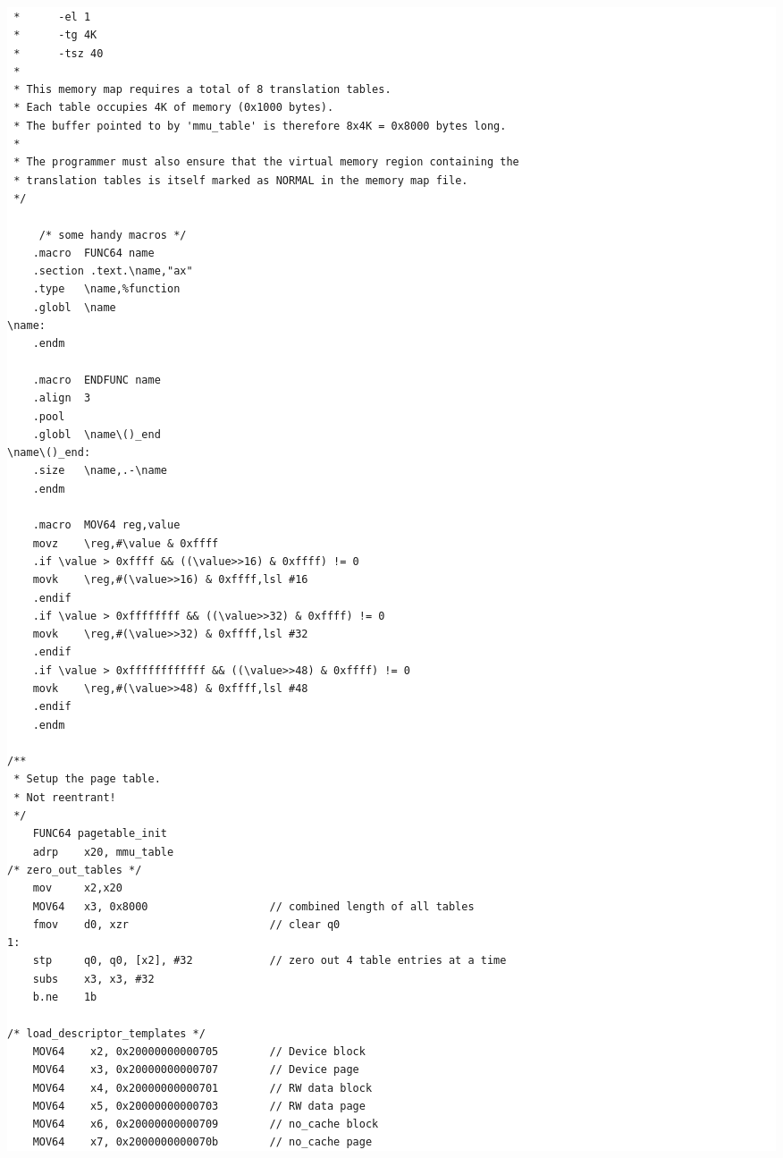 ```
 *      -el 1
 *      -tg 4K
 *      -tsz 40
 *
 * This memory map requires a total of 8 translation tables.
 * Each table occupies 4K of memory (0x1000 bytes).
 * The buffer pointed to by 'mmu_table' is therefore 8x4K = 0x8000 bytes long.
 *
 * The programmer must also ensure that the virtual memory region containing the
 * translation tables is itself marked as NORMAL in the memory map file.
 */

     /* some handy macros */
    .macro  FUNC64 name
    .section .text.\name,"ax"
    .type   \name,%function
    .globl  \name
\name:
    .endm

    .macro  ENDFUNC name
    .align  3
    .pool
    .globl  \name\()_end
\name\()_end:
    .size   \name,.-\name
    .endm

    .macro  MOV64 reg,value
    movz    \reg,#\value & 0xffff
    .if \value > 0xffff && ((\value>>16) & 0xffff) != 0
    movk    \reg,#(\value>>16) & 0xffff,lsl #16
    .endif
    .if \value > 0xffffffff && ((\value>>32) & 0xffff) != 0
    movk    \reg,#(\value>>32) & 0xffff,lsl #32
    .endif
    .if \value > 0xffffffffffff && ((\value>>48) & 0xffff) != 0
    movk    \reg,#(\value>>48) & 0xffff,lsl #48
    .endif
    .endm

/**
 * Setup the page table.
 * Not reentrant!
 */
    FUNC64 pagetable_init
    adrp    x20, mmu_table
/* zero_out_tables */
    mov     x2,x20
    MOV64   x3, 0x8000                   // combined length of all tables
    fmov    d0, xzr                      // clear q0
1:
    stp     q0, q0, [x2], #32            // zero out 4 table entries at a time
    subs    x3, x3, #32
    b.ne    1b

/* load_descriptor_templates */
    MOV64    x2, 0x20000000000705        // Device block
    MOV64    x3, 0x20000000000707        // Device page
    MOV64    x4, 0x20000000000701        // RW data block
    MOV64    x5, 0x20000000000703        // RW data page
    MOV64    x6, 0x20000000000709        // no_cache block
    MOV64    x7, 0x2000000000070b        // no_cache page
```